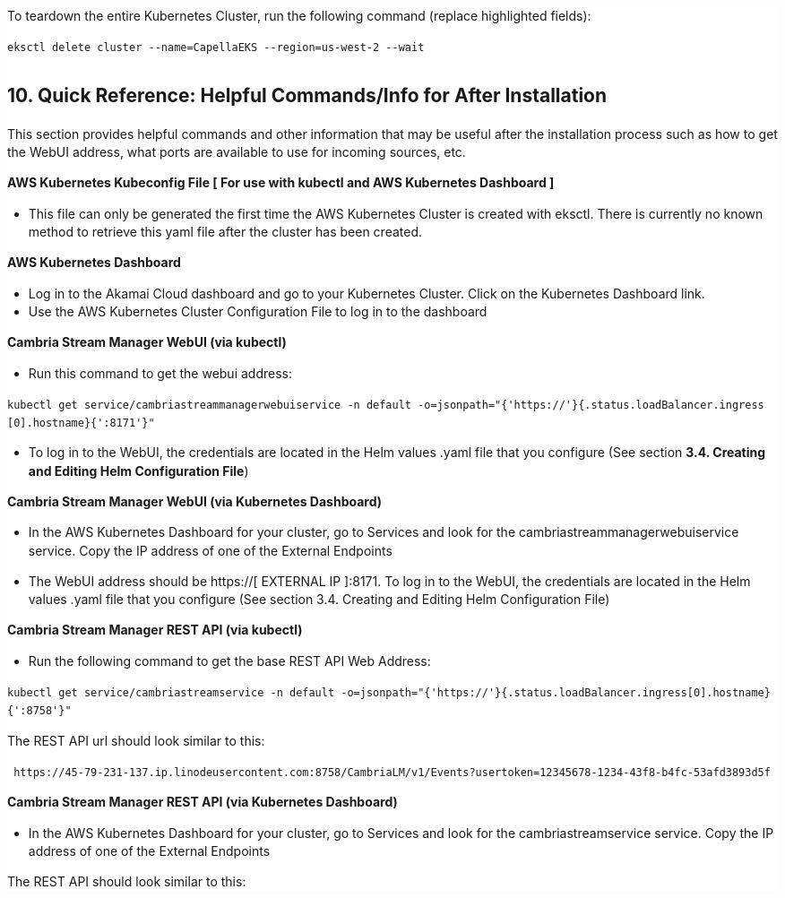 To teardown the entire Kubernetes Cluster, run the following command (replace highlighted fields):

`eksctl delete cluster --name=CapellaEKS --region=us-west-2 --wait`


## 10. Quick Reference: Helpful Commands/Info for After Installation

This section provides helpful commands and other information that may be useful after the installation process such as how to get the WebUI address, what ports are available to use for incoming sources, etc.

**AWS Kubernetes Kubeconfig File [ For use with kubectl and AWS Kubernetes Dashboard ]**

- This file can only be generated the first time the AWS Kubernetes Cluster is created with eksctl. There is currently no known method to retrieve this yaml file after the cluster has been created.

**AWS Kubernetes Dashboard**

- Log in to the Akamai Cloud dashboard and go to your Kubernetes Cluster. Click on the Kubernetes Dashboard link.
- Use the AWS Kubernetes Cluster Configuration File to log in to the dashboard

**Cambria Stream Manager WebUI (via kubectl)**

- Run this command to get the webui address:

`kubectl get service/cambriastreammanagerwebuiservice -n default -o=jsonpath="{'https://'}{.status.loadBalancer.ingress[0].hostname}{':8171'}"`

- To log in to the WebUI, the credentials are located in the Helm values .yaml file that you configure (See section **3.4. Creating and Editing Helm Configuration File**)

**Cambria Stream Manager WebUI (via Kubernetes Dashboard)**

- In the AWS Kubernetes Dashboard for your cluster, go to Services and look for the cambriastreammanagerwebuiservice service. Copy the IP address of one of the External Endpoints

- The WebUI address should be https://[ EXTERNAL IP ]:8171. To log in to the WebUI, the credentials are located in the Helm values .yaml file that you configure (See section 3.4. Creating and Editing Helm Configuration File)

**Cambria Stream Manager REST API (via kubectl)**

- Run the following command to get the base REST API Web Address:

`kubectl get service/cambriastreamservice -n default -o=jsonpath="{'https://'}{.status.loadBalancer.ingress[0].hostname}{':8758'}"`

The REST API url should look similar to this:

` https://45-79-231-137.ip.linodeusercontent.com:8758/CambriaLM/v1/Events?usertoken=12345678-1234-43f8-b4fc-53afd3893d5f`

**Cambria Stream Manager REST API (via Kubernetes Dashboard)**

- In the AWS Kubernetes Dashboard for your cluster, go to Services and look for the cambriastreamservice service. Copy the IP address of one of the External Endpoints

The REST API should look similar to this:
